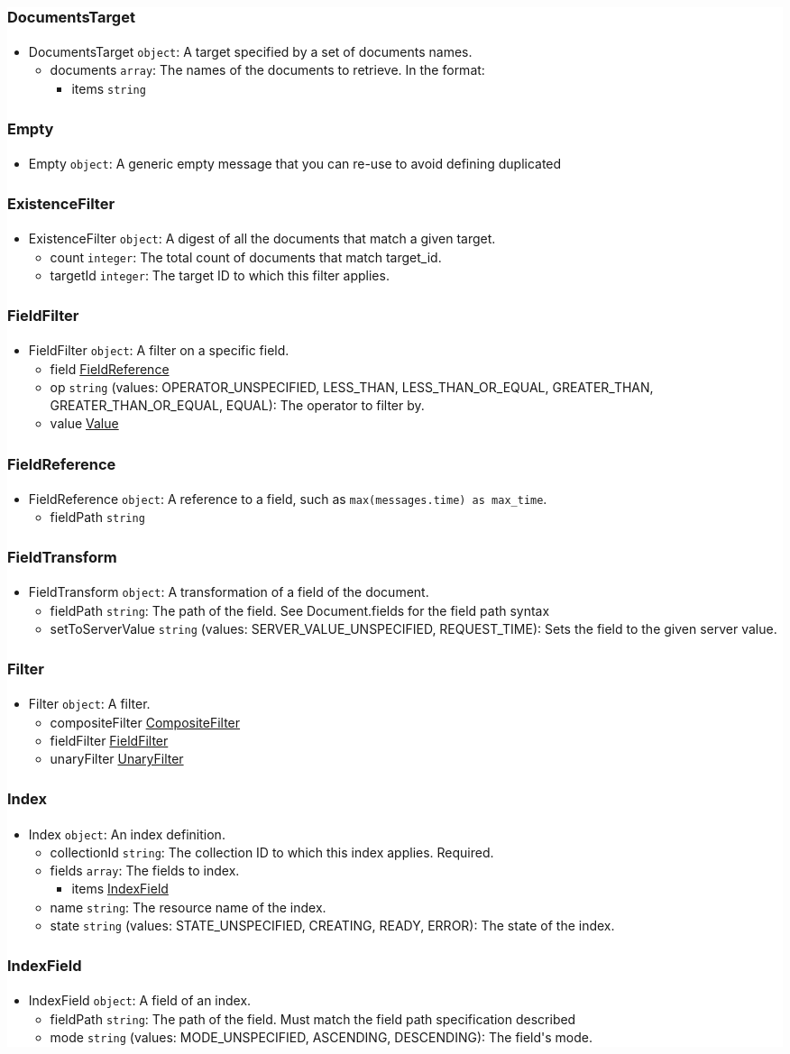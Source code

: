 ### DocumentsTarget
* DocumentsTarget `object`: A target specified by a set of documents names.
  * documents `array`: The names of the documents to retrieve. In the format:
    * items `string`

### Empty
* Empty `object`: A generic empty message that you can re-use to avoid defining duplicated

### ExistenceFilter
* ExistenceFilter `object`: A digest of all the documents that match a given target.
  * count `integer`: The total count of documents that match target_id.
  * targetId `integer`: The target ID to which this filter applies.

### FieldFilter
* FieldFilter `object`: A filter on a specific field.
  * field [FieldReference](#fieldreference)
  * op `string` (values: OPERATOR_UNSPECIFIED, LESS_THAN, LESS_THAN_OR_EQUAL, GREATER_THAN, GREATER_THAN_OR_EQUAL, EQUAL): The operator to filter by.
  * value [Value](#value)

### FieldReference
* FieldReference `object`: A reference to a field, such as `max(messages.time) as max_time`.
  * fieldPath `string`

### FieldTransform
* FieldTransform `object`: A transformation of a field of the document.
  * fieldPath `string`: The path of the field. See Document.fields for the field path syntax
  * setToServerValue `string` (values: SERVER_VALUE_UNSPECIFIED, REQUEST_TIME): Sets the field to the given server value.

### Filter
* Filter `object`: A filter.
  * compositeFilter [CompositeFilter](#compositefilter)
  * fieldFilter [FieldFilter](#fieldfilter)
  * unaryFilter [UnaryFilter](#unaryfilter)

### Index
* Index `object`: An index definition.
  * collectionId `string`: The collection ID to which this index applies. Required.
  * fields `array`: The fields to index.
    * items [IndexField](#indexfield)
  * name `string`: The resource name of the index.
  * state `string` (values: STATE_UNSPECIFIED, CREATING, READY, ERROR): The state of the index.

### IndexField
* IndexField `object`: A field of an index.
  * fieldPath `string`: The path of the field. Must match the field path specification described
  * mode `string` (values: MODE_UNSPECIFIED, ASCENDING, DESCENDING): The field's mode.
